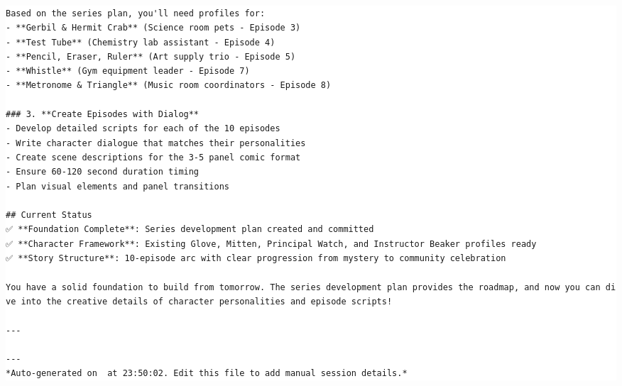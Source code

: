 ```
Based on the series plan, you'll need profiles for:
- **Gerbil & Hermit Crab** (Science room pets - Episode 3)
- **Test Tube** (Chemistry lab assistant - Episode 4)
- **Pencil, Eraser, Ruler** (Art supply trio - Episode 5)
- **Whistle** (Gym equipment leader - Episode 7)
- **Metronome & Triangle** (Music room coordinators - Episode 8)

### 3. **Create Episodes with Dialog**
- Develop detailed scripts for each of the 10 episodes
- Write character dialogue that matches their personalities
- Create scene descriptions for the 3-5 panel comic format
- Ensure 60-120 second duration timing
- Plan visual elements and panel transitions

## Current Status
✅ **Foundation Complete**: Series development plan created and committed  
✅ **Character Framework**: Existing Glove, Mitten, Principal Watch, and Instructor Beaker profiles ready  
✅ **Story Structure**: 10-episode arc with clear progression from mystery to community celebration  

You have a solid foundation to build from tomorrow. The series development plan provides the roadmap, and now you can dive into the creative details of character personalities and episode scripts!

---

---
*Auto-generated on  at 23:50:02. Edit this file to add manual session details.*
